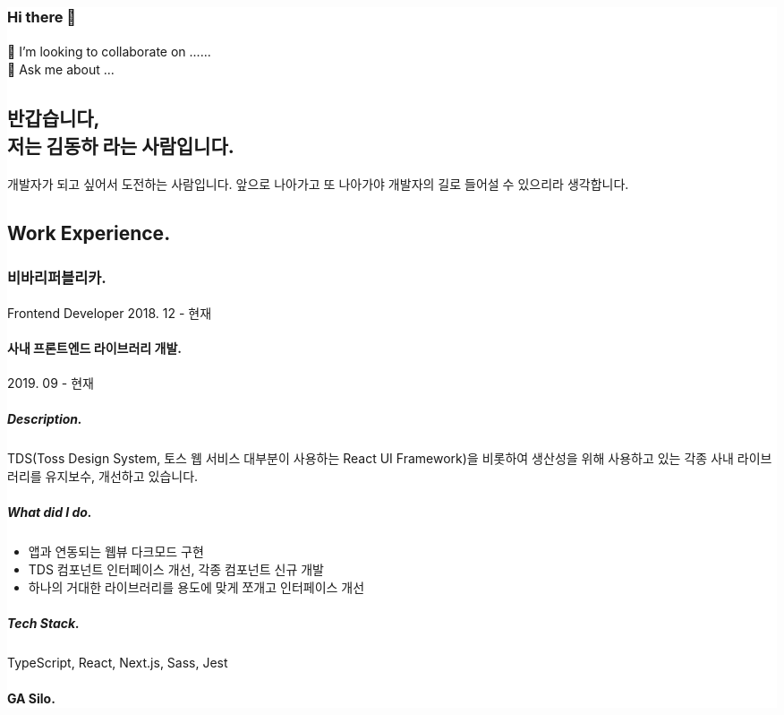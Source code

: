 ### Hi there 👋
👯 I’m looking to collaborate on ......
<br />
💬 Ask me about ...
<img src="">



<!DOCTYPE html>
<html lang="en">
  <head>
    <meta charset="UTF-8" />
    <meta http-equiv="X-UA-Compatible" content="IE=edge" />
    <meta name="viewport" content="width=device-width, initial-scale=1.0" />
    <title>Document</title>
  </head>
  <body>
    <div class="container">
      <section>
        <h1>
          반갑습니다,<br />저는 김동하 라는 사람입니다<span class="period-mark">.</span>
        </h1>
        <p class="big-paragraph">
          개발자가 되고 싶어서 도전하는 사람입니다. 앞으로 나아가고 또 나아가야 개발자의 길로 들어설 수 있으리라 생각합니다. 
        </p>
      </section>
      <section>
        <h2>Work Experience<span class="period-mark">.</span></h2>
        <div class="row">
          <div class="row-left">
            <h3>비바리퍼블리카<span class="period-mark">.</span></h3>
            <span class="role">Frontend Developer</span>
            <span> <time datetime="2018-12">2018. 12</time> - 현재 </span>
          </div>
          <div class="row-right">
            <div class="project">
              <h4>
                사내 프론트엔드 라이브러리 개발<span class="period-mark"
                  >.</span
                >
              </h4>
              <span class="time">
                <time datetime="2019-09">2019. 09</time> - 현재
              </span>
              <h5>Description<span class="period-mark">.</span></h5>
              <p>
                TDS(Toss Design System, 토스 웹 서비스 대부분이 사용하는 React
                UI Framework)을 비롯하여 생산성을 위해 사용하고 있는 각종 사내
                라이브러리를 유지보수, 개선하고 있습니다.
              </p>
              <h5>What did I do<span class="period-mark">.</span></h5>
              <ul>
                <li>앱과 연동되는 웹뷰 다크모드 구현</li>
                <li>TDS 컴포넌트 인터페이스 개선, 각종 컴포넌트 신규 개발</li>
                <li>
                  하나의 거대한 라이브러리를 용도에 맞게 쪼개고 인터페이스 개선
                </li>
              </ul>
              <h5>Tech Stack<span class="period-mark">.</span></h5>
              <p>TypeScript, React, Next.js, Sass, Jest</p>
            </div>
            <div class="project">
              <h4>GA Silo<span class="period-mark">.</span></h4>
              <span class="time">